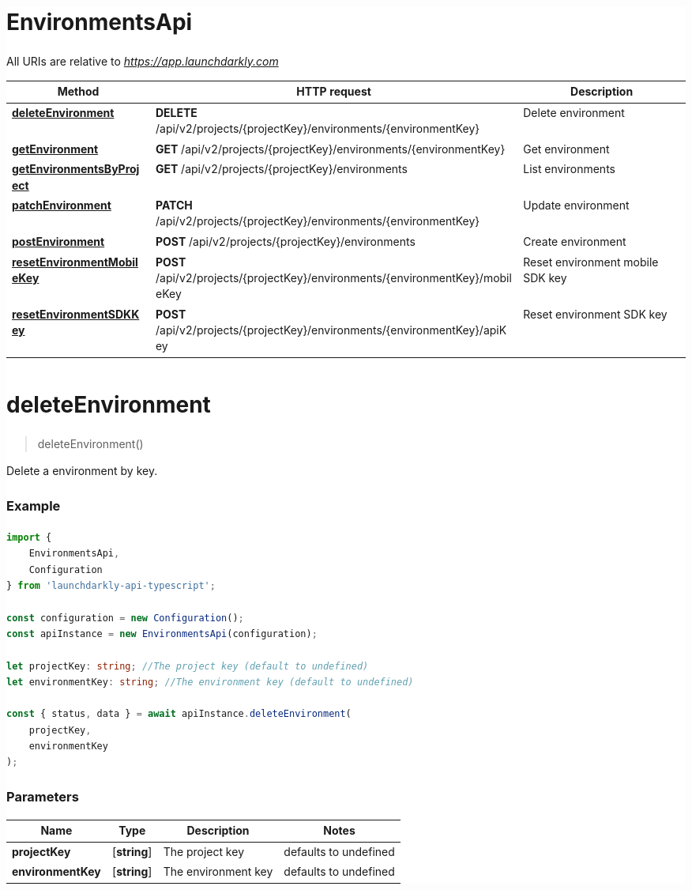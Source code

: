 # EnvironmentsApi

All URIs are relative to *https://app.launchdarkly.com*

|Method | HTTP request | Description|
|------------- | ------------- | -------------|
|[**deleteEnvironment**](#deleteenvironment) | **DELETE** /api/v2/projects/{projectKey}/environments/{environmentKey} | Delete environment|
|[**getEnvironment**](#getenvironment) | **GET** /api/v2/projects/{projectKey}/environments/{environmentKey} | Get environment|
|[**getEnvironmentsByProject**](#getenvironmentsbyproject) | **GET** /api/v2/projects/{projectKey}/environments | List environments|
|[**patchEnvironment**](#patchenvironment) | **PATCH** /api/v2/projects/{projectKey}/environments/{environmentKey} | Update environment|
|[**postEnvironment**](#postenvironment) | **POST** /api/v2/projects/{projectKey}/environments | Create environment|
|[**resetEnvironmentMobileKey**](#resetenvironmentmobilekey) | **POST** /api/v2/projects/{projectKey}/environments/{environmentKey}/mobileKey | Reset environment mobile SDK key|
|[**resetEnvironmentSDKKey**](#resetenvironmentsdkkey) | **POST** /api/v2/projects/{projectKey}/environments/{environmentKey}/apiKey | Reset environment SDK key|

# **deleteEnvironment**
> deleteEnvironment()

Delete a environment by key.

### Example

```typescript
import {
    EnvironmentsApi,
    Configuration
} from 'launchdarkly-api-typescript';

const configuration = new Configuration();
const apiInstance = new EnvironmentsApi(configuration);

let projectKey: string; //The project key (default to undefined)
let environmentKey: string; //The environment key (default to undefined)

const { status, data } = await apiInstance.deleteEnvironment(
    projectKey,
    environmentKey
);
```

### Parameters

|Name | Type | Description  | Notes|
|------------- | ------------- | ------------- | -------------|
| **projectKey** | [**string**] | The project key | defaults to undefined|
| **environmentKey** | [**string**] | The environment key | defaults to undefined|
